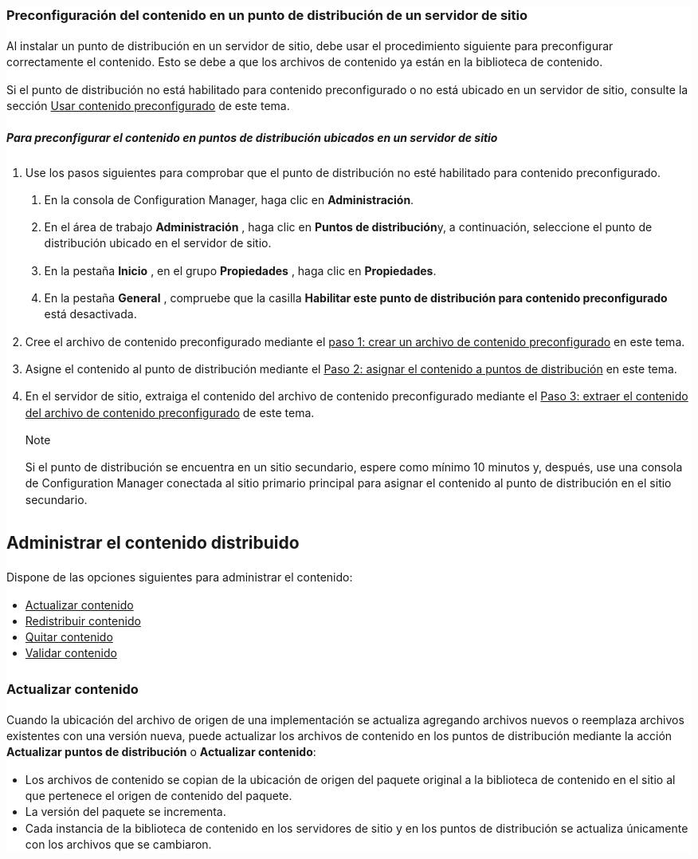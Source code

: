 ###  <a name="how-to-prestage-content-on-a-distribution-point-on-a-site-server"></a><a name="bkmk_dpsiteserver"></a> Preconfiguración del contenido en un punto de distribución de un servidor de sitio  
Al instalar un punto de distribución en un servidor de sitio, debe usar el procedimiento siguiente para preconfigurar correctamente el contenido. Esto se debe a que los archivos de contenido ya están en la biblioteca de contenido.  

Si el punto de distribución no está habilitado para contenido preconfigurado o no está ubicado en un servidor de sitio, consulte la sección [Usar contenido preconfigurado](#bkmk_prestage) de este tema.  

##### <a name="to-prestage-content-on-distribution-points-located-on-a-site-server"></a>Para preconfigurar el contenido en puntos de distribución ubicados en un servidor de sitio  

1.  Use los pasos siguientes para comprobar que el punto de distribución no esté habilitado para contenido preconfigurado.  

    1.  En la consola de Configuration Manager, haga clic en **Administración**.  

    2.  En el área de trabajo **Administración** , haga clic en **Puntos de distribución**y, a continuación, seleccione el punto de distribución ubicado en el servidor de sitio.  

    3.  En la pestaña **Inicio** , en el grupo **Propiedades** , haga clic en **Propiedades**.  

    4.  En la pestaña **General** , compruebe que la casilla **Habilitar este punto de distribución para contenido preconfigurado** está desactivada.  

2.  Cree el archivo de contenido preconfigurado mediante el [paso 1: crear un archivo de contenido preconfigurado](#BKMK_CreatePrestagedContentFile) en este tema.  

3.  Asigne el contenido al punto de distribución mediante el [Paso 2: asignar el contenido a puntos de distribución](#BKMK_AssignContentToDistributionPoint) en este tema.  

4.  En el servidor de sitio, extraiga el contenido del archivo de contenido preconfigurado mediante el [Paso 3: extraer el contenido del archivo de contenido preconfigurado](#BKMK_ExportContentFromPrestagedContentFile) de este tema.  

    > [!NOTE]  
    > Si el punto de distribución se encuentra en un sitio secundario, espere como mínimo 10 minutos y, después, use una consola de Configuration Manager conectada al sitio primario principal para asignar el contenido al punto de distribución en el sitio secundario.  

##  <a name="manage-the-content-you-have-distributed"></a><a name="bkmk_manage"></a> Administrar el contenido distribuido  
Dispone de las opciones siguientes para administrar el contenido:  
- [Actualizar contenido](#update-content)
- [Redistribuir contenido](#redistribute-content)
- [Quitar contenido](#remove-content)
- [Validar contenido](#validate-content)

### <a name="update-content"></a>Actualizar contenido
Cuando la ubicación del archivo de origen de una implementación se actualiza agregando archivos nuevos o reemplaza archivos existentes con una versión nueva, puede actualizar los archivos de contenido en los puntos de distribución mediante la acción **Actualizar puntos de distribución** o **Actualizar contenido**:  
- Los archivos de contenido se copian de la ubicación de origen del paquete original a la biblioteca de contenido en el sitio al que pertenece el origen de contenido del paquete.
- La versión del paquete se incrementa.  
- Cada instancia de la biblioteca de contenido en los servidores de sitio y en los puntos de distribución se actualiza únicamente con los archivos que se cambiaron.  
